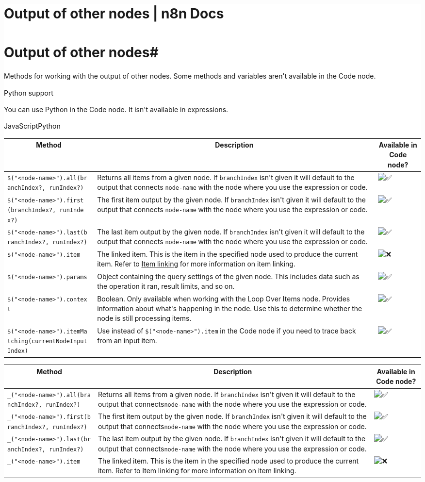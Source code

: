 # Output of other nodes | n8n Docs

[ ](https://github.com/n8n-io/n8n-docs/edit/main/docs/code/builtin/output-other-nodes.md "Edit this page")

# Output of other nodes#

Methods for working with the output of other nodes. Some methods and variables aren't available in the Code node.

Python support

You can use Python in the Code node. It isn't available in expressions.

JavaScriptPython

Method | Description | Available in Code node?  
---|---|---  
`$("<node-name>").all(branchIndex?, runIndex?)` | Returns all items from a given node. If `branchIndex` isn't given it will default to the output that connects `node-name` with the node where you use the expression or code. | ![✅](https://cdn.jsdelivr.net/gh/jdecked/twemoji@15.1.0/assets/svg/2705.svg)  
`$("<node-name>").first(branchIndex?, runIndex?)` | The first item output by the given node. If `branchIndex` isn't given it will default to the output that connects `node-name` with the node where you use the expression or code. | ![✅](https://cdn.jsdelivr.net/gh/jdecked/twemoji@15.1.0/assets/svg/2705.svg)  
`$("<node-name>").last(branchIndex?, runIndex?)` | The last item output by the given node. If `branchIndex` isn't given it will default to the output that connects `node-name` with the node where you use the expression or code. | ![✅](https://cdn.jsdelivr.net/gh/jdecked/twemoji@15.1.0/assets/svg/2705.svg)  
`$("<node-name>").item` | The linked item. This is the item in the specified node used to produce the current item. Refer to [Item linking](../../../data/data-mapping/data-item-linking/) for more information on item linking. | ![❌](https://cdn.jsdelivr.net/gh/jdecked/twemoji@15.1.0/assets/svg/274c.svg)  
`$("<node-name>").params` | Object containing the query settings of the given node. This includes data such as the operation it ran, result limits, and so on. | ![✅](https://cdn.jsdelivr.net/gh/jdecked/twemoji@15.1.0/assets/svg/2705.svg)  
`$("<node-name>").context` | Boolean. Only available when working with the Loop Over Items node. Provides information about what's happening in the node. Use this to determine whether the node is still processing items. | ![✅](https://cdn.jsdelivr.net/gh/jdecked/twemoji@15.1.0/assets/svg/2705.svg)  
`$("<node-name>").itemMatching(currentNodeInputIndex)` | Use instead of `$("<node-name>").item` in the Code node if you need to trace back from an input item. | ![✅](https://cdn.jsdelivr.net/gh/jdecked/twemoji@15.1.0/assets/svg/2705.svg)  
  
Method | Description | Available in Code node?  
---|---|---  
`_("<node-name>").all(branchIndex?, runIndex?)` | Returns all items from a given node. If `branchIndex` isn't given it will default to the output that connects`node-name` with the node where you use the expression or code. | ![✅](https://cdn.jsdelivr.net/gh/jdecked/twemoji@15.1.0/assets/svg/2705.svg)  
`_("<node-name>").first(branchIndex?, runIndex?)` | The first item output by the given node. If `branchIndex` isn't given it will default to the output that connects`node-name` with the node where you use the expression or code. | ![✅](https://cdn.jsdelivr.net/gh/jdecked/twemoji@15.1.0/assets/svg/2705.svg)  
`_("<node-name>").last(branchIndex?, runIndex?)` | The last item output by the given node. If `branchIndex` isn't given it will default to the output that connects`node-name` with the node where you use the expression or code. | ![✅](https://cdn.jsdelivr.net/gh/jdecked/twemoji@15.1.0/assets/svg/2705.svg)  
`_("<node-name>").item` | The linked item. This is the item in the specified node used to produce the current item. Refer to [Item linking](../../../data/data-mapping/data-item-linking/) for more information on item linking. | ![❌](https://cdn.jsdelivr.net/gh/jdecked/twemoji@15.1.0/assets/svg/274c.svg)  